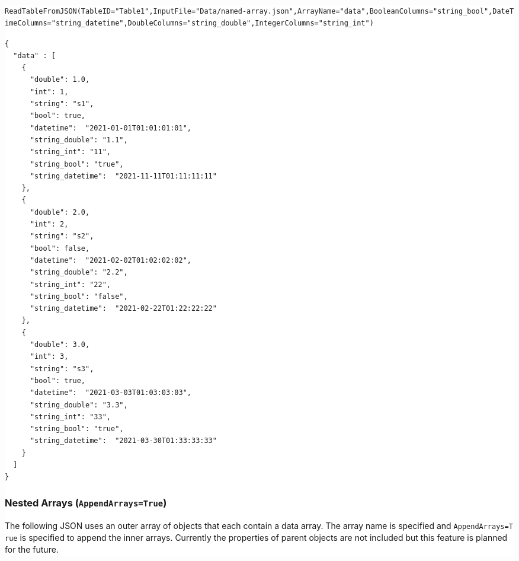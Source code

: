 ```
ReadTableFromJSON(TableID="Table1",InputFile="Data/named-array.json",ArrayName="data",BooleanColumns="string_bool",DateTimeColumns="string_datetime",DoubleColumns="string_double",IntegerColumns="string_int")
```

```
{
  "data" : [
    {
      "double": 1.0,
      "int": 1,
      "string": "s1",
      "bool": true,
      "datetime":  "2021-01-01T01:01:01:01",
      "string_double": "1.1",
      "string_int": "11",
      "string_bool": "true",
      "string_datetime":  "2021-11-11T01:11:11:11"
    },
    {
      "double": 2.0,
      "int": 2,
      "string": "s2",
      "bool": false,
      "datetime":  "2021-02-02T01:02:02:02",
      "string_double": "2.2",
      "string_int": "22",
      "string_bool": "false",
      "string_datetime":  "2021-02-22T01:22:22:22"
    },
    {
      "double": 3.0,
      "int": 3,
      "string": "s3",
      "bool": true,
      "datetime":  "2021-03-03T01:03:03:03",
      "string_double": "3.3",
      "string_int": "33",
      "string_bool": "true",
      "string_datetime":  "2021-03-30T01:33:33:33"
    }
  ]
}
```

### Nested Arrays (`AppendArrays=True`)

The following JSON uses an outer array of objects that each contain a data array.
The array name is specified and `AppendArrays=True` is specified to append the inner arrays.
Currently the properties of parent objects are not included but this feature is planned for the future.
